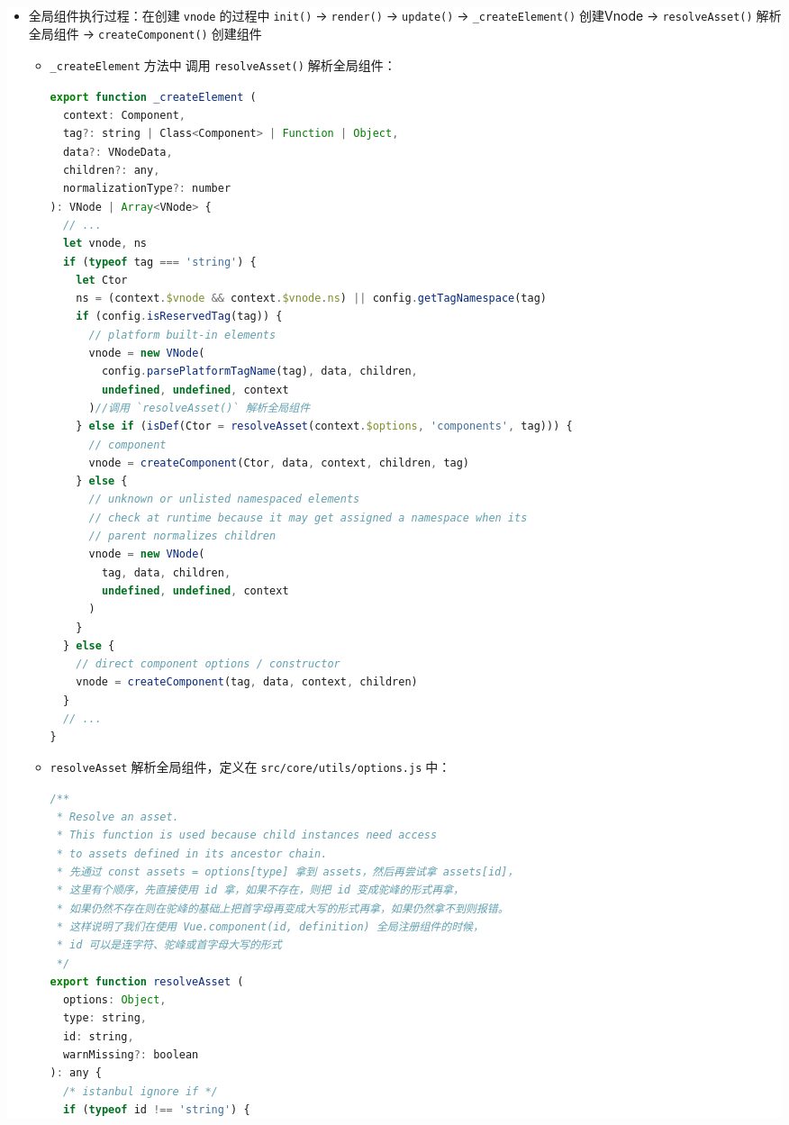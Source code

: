 * 全局组件执行过程：在创建 `vnode` 的过程中 `init()` -> `render()` -> `update()` ->  `_createElement()`  创建Vnode -> `resolveAsset()` 解析全局组件 -> `createComponent()` 创建组件

  * `_createElement` 方法中 调用 `resolveAsset()` 解析全局组件：

    ```javascript
    export function _createElement (
      context: Component,
      tag?: string | Class<Component> | Function | Object,
      data?: VNodeData,
      children?: any,
      normalizationType?: number
    ): VNode | Array<VNode> {
      // ...
      let vnode, ns
      if (typeof tag === 'string') {
        let Ctor
        ns = (context.$vnode && context.$vnode.ns) || config.getTagNamespace(tag)
        if (config.isReservedTag(tag)) {
          // platform built-in elements
          vnode = new VNode(
            config.parsePlatformTagName(tag), data, children,
            undefined, undefined, context
          )//调用 `resolveAsset()` 解析全局组件
        } else if (isDef(Ctor = resolveAsset(context.$options, 'components', tag))) {
          // component
          vnode = createComponent(Ctor, data, context, children, tag)
        } else {
          // unknown or unlisted namespaced elements
          // check at runtime because it may get assigned a namespace when its
          // parent normalizes children
          vnode = new VNode(
            tag, data, children,
            undefined, undefined, context
          )
        }
      } else {
        // direct component options / constructor
        vnode = createComponent(tag, data, context, children)
      }
      // ...
    }
    ```

  * `resolveAsset` 解析全局组件，定义在 `src/core/utils/options.js` 中：

    ```javascript
    /**
     * Resolve an asset.
     * This function is used because child instances need access
     * to assets defined in its ancestor chain.
     * 先通过 const assets = options[type] 拿到 assets，然后再尝试拿 assets[id]，
     * 这里有个顺序，先直接使用 id 拿，如果不存在，则把 id 变成驼峰的形式再拿，
     * 如果仍然不存在则在驼峰的基础上把首字母再变成大写的形式再拿，如果仍然拿不到则报错。
     * 这样说明了我们在使用 Vue.component(id, definition) 全局注册组件的时候，
     * id 可以是连字符、驼峰或首字母大写的形式
     */
    export function resolveAsset (
      options: Object,
      type: string,
      id: string,
      warnMissing?: boolean
    ): any {
      /* istanbul ignore if */
      if (typeof id !== 'string') {